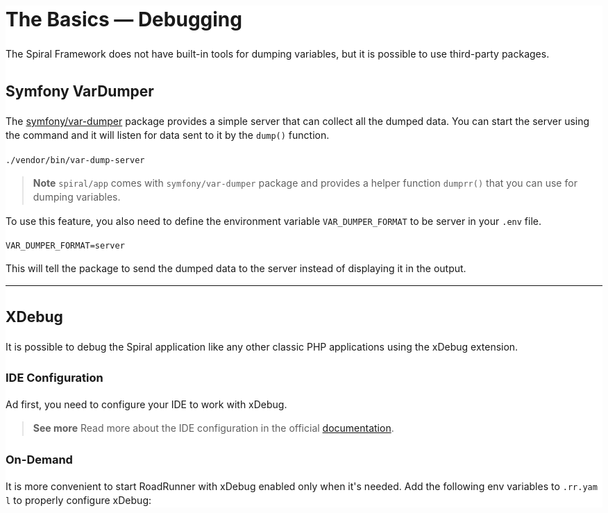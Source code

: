 # The Basics — Debugging

The Spiral Framework does not have built-in tools for dumping variables, but it is possible to use third-party packages.

## Symfony VarDumper

The [symfony/var-dumper](https://symfony.com/doc/current/components/var_dumper.html) package provides a simple server
that can collect all the dumped data. You can start the server using the command and it will listen for data sent to 
it by the `dump()` function.

```terminal
./vendor/bin/var-dump-server
```

> **Note**
> `spiral/app` comes with `symfony/var-dumper` package and provides a helper function `dumprr()` that you can use for
> dumping variables.


To use this feature, you also need to define the environment variable `VAR_DUMPER_FORMAT` to be server in your `.env`
file.

```dotenv .env
VAR_DUMPER_FORMAT=server
```

This will tell the package to send the dumped data to the server instead of displaying it in the output.

<hr />

## XDebug

It is possible to debug the Spiral application like any other classic PHP applications using the xDebug extension.

### IDE Configuration

Ad first, you need to configure your IDE to work with xDebug. 

> **See more**
> Read more about the IDE configuration in the 
> official [documentation](https://roadrunner.dev/docs/php-debugging).

### On-Demand

It is more convenient to start RoadRunner with xDebug enabled only when it's needed. Add the following env variables to
`.rr.yaml` to properly configure xDebug:
